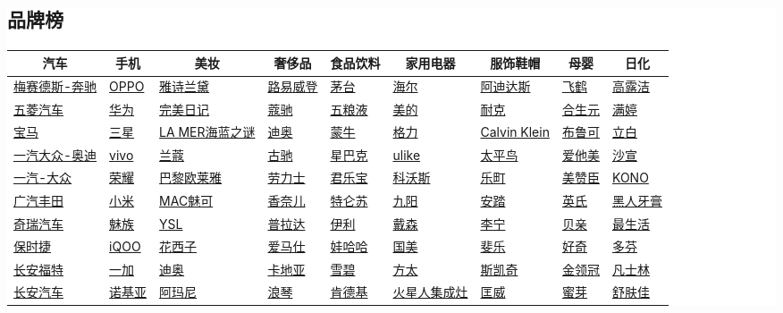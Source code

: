 ## 品牌榜

| 汽车 | 手机 | 美妆 | 奢侈品 | 食品饮料 | 家用电器 | 服饰鞋帽 | 母婴 | 日化 |
| --- | --- | --- | --- | --- | --- | --- | --- | --- |
| [梅赛德斯-奔驰](https://www.baidu.com/s?wd=%E6%A2%85%E8%B5%9B%E5%BE%B7%E6%96%AF-%E5%A5%94%E9%A9%B0) | [OPPO](https://www.baidu.com/s?wd=OPPO) | [雅诗兰黛](https://www.baidu.com/s?wd=%E9%9B%85%E8%AF%97%E5%85%B0%E9%BB%9B) | [路易威登](https://www.baidu.com/s?wd=%E8%B7%AF%E6%98%93%E5%A8%81%E7%99%BB) | [茅台](https://www.baidu.com/s?wd=%E8%8C%85%E5%8F%B0) | [海尔](https://www.baidu.com/s?wd=%E6%B5%B7%E5%B0%94) | [阿迪达斯](https://www.baidu.com/s?wd=%E9%98%BF%E8%BF%AA%E8%BE%BE%E6%96%AF) | [飞鹤](https://www.baidu.com/s?wd=%E9%A3%9E%E9%B9%A4) | [高露洁](https://www.baidu.com/s?wd=%E9%AB%98%E9%9C%B2%E6%B4%81) |
| [五菱汽车](https://www.baidu.com/s?wd=%E4%BA%94%E8%8F%B1%E6%B1%BD%E8%BD%A6) | [华为](https://www.baidu.com/s?wd=%E5%8D%8E%E4%B8%BA) | [完美日记](https://www.baidu.com/s?wd=%E5%AE%8C%E7%BE%8E%E6%97%A5%E8%AE%B0) | [蔻驰](https://www.baidu.com/s?wd=%E8%94%BB%E9%A9%B0) | [五粮液](https://www.baidu.com/s?wd=%E4%BA%94%E7%B2%AE%E6%B6%B2) | [美的](https://www.baidu.com/s?wd=%E7%BE%8E%E7%9A%84) | [耐克](https://www.baidu.com/s?wd=%E8%80%90%E5%85%8B) | [合生元](https://www.baidu.com/s?wd=%E5%90%88%E7%94%9F%E5%85%83) | [满婷](https://www.baidu.com/s?wd=%E6%BB%A1%E5%A9%B7) |
| [宝马](https://www.baidu.com/s?wd=%E5%AE%9D%E9%A9%AC) | [三星](https://www.baidu.com/s?wd=%E4%B8%89%E6%98%9F) | [LA MER海蓝之谜](https://www.baidu.com/s?wd=LA%20MER%E6%B5%B7%E8%93%9D%E4%B9%8B%E8%B0%9C) | [迪奥](https://www.baidu.com/s?wd=%E8%BF%AA%E5%A5%A5) | [蒙牛](https://www.baidu.com/s?wd=%E8%92%99%E7%89%9B) | [格力](https://www.baidu.com/s?wd=%E6%A0%BC%E5%8A%9B) | [Calvin Klein](https://www.baidu.com/s?wd=Calvin%20Klein) | [布鲁可](https://www.baidu.com/s?wd=%E5%B8%83%E9%B2%81%E5%8F%AF) | [立白](https://www.baidu.com/s?wd=%E7%AB%8B%E7%99%BD) |
| [一汽大众-奥迪](https://www.baidu.com/s?wd=%E4%B8%80%E6%B1%BD%E5%A4%A7%E4%BC%97-%E5%A5%A5%E8%BF%AA) | [vivo](https://www.baidu.com/s?wd=vivo) | [兰蔻](https://www.baidu.com/s?wd=%E5%85%B0%E8%94%BB) | [古驰](https://www.baidu.com/s?wd=%E5%8F%A4%E9%A9%B0) | [星巴克](https://www.baidu.com/s?wd=%E6%98%9F%E5%B7%B4%E5%85%8B) | [ulike](https://www.baidu.com/s?wd=ulike) | [太平鸟](https://www.baidu.com/s?wd=%E5%A4%AA%E5%B9%B3%E9%B8%9F) | [爱他美](https://www.baidu.com/s?wd=%E7%88%B1%E4%BB%96%E7%BE%8E) | [沙宣](https://www.baidu.com/s?wd=%E6%B2%99%E5%AE%A3) |
| [一汽-大众](https://www.baidu.com/s?wd=%E4%B8%80%E6%B1%BD-%E5%A4%A7%E4%BC%97) | [荣耀](https://www.baidu.com/s?wd=%E8%8D%A3%E8%80%80) | [巴黎欧莱雅](https://www.baidu.com/s?wd=%E5%B7%B4%E9%BB%8E%E6%AC%A7%E8%8E%B1%E9%9B%85) | [劳力士](https://www.baidu.com/s?wd=%E5%8A%B3%E5%8A%9B%E5%A3%AB) | [君乐宝](https://www.baidu.com/s?wd=%E5%90%9B%E4%B9%90%E5%AE%9D) | [科沃斯](https://www.baidu.com/s?wd=%E7%A7%91%E6%B2%83%E6%96%AF) | [乐町](https://www.baidu.com/s?wd=%E4%B9%90%E7%94%BA) | [美赞臣](https://www.baidu.com/s?wd=%E7%BE%8E%E8%B5%9E%E8%87%A3) | [KONO](https://www.baidu.com/s?wd=KONO) |
| [广汽丰田](https://www.baidu.com/s?wd=%E5%B9%BF%E6%B1%BD%E4%B8%B0%E7%94%B0) | [小米](https://www.baidu.com/s?wd=%E5%B0%8F%E7%B1%B3) | [MAC魅可](https://www.baidu.com/s?wd=MAC%E9%AD%85%E5%8F%AF) | [香奈儿](https://www.baidu.com/s?wd=%E9%A6%99%E5%A5%88%E5%84%BF) | [特仑苏](https://www.baidu.com/s?wd=%E7%89%B9%E4%BB%91%E8%8B%8F) | [九阳](https://www.baidu.com/s?wd=%E4%B9%9D%E9%98%B3) | [安踏](https://www.baidu.com/s?wd=%E5%AE%89%E8%B8%8F) | [英氏](https://www.baidu.com/s?wd=%E8%8B%B1%E6%B0%8F) | [黑人牙膏](https://www.baidu.com/s?wd=%E9%BB%91%E4%BA%BA%E7%89%99%E8%86%8F) |
| [奇瑞汽车](https://www.baidu.com/s?wd=%E5%A5%87%E7%91%9E%E6%B1%BD%E8%BD%A6) | [魅族](https://www.baidu.com/s?wd=%E9%AD%85%E6%97%8F) | [YSL](https://www.baidu.com/s?wd=YSL) | [普拉达](https://www.baidu.com/s?wd=%E6%99%AE%E6%8B%89%E8%BE%BE) | [伊利](https://www.baidu.com/s?wd=%E4%BC%8A%E5%88%A9) | [戴森](https://www.baidu.com/s?wd=%E6%88%B4%E6%A3%AE) | [李宁](https://www.baidu.com/s?wd=%E6%9D%8E%E5%AE%81) | [贝亲](https://www.baidu.com/s?wd=%E8%B4%9D%E4%BA%B2) | [最生活](https://www.baidu.com/s?wd=%E6%9C%80%E7%94%9F%E6%B4%BB) |
| [保时捷](https://www.baidu.com/s?wd=%E4%BF%9D%E6%97%B6%E6%8D%B7) | [iQOO](https://www.baidu.com/s?wd=iQOO) | [花西子](https://www.baidu.com/s?wd=%E8%8A%B1%E8%A5%BF%E5%AD%90) | [爱马仕](https://www.baidu.com/s?wd=%E7%88%B1%E9%A9%AC%E4%BB%95) | [娃哈哈](https://www.baidu.com/s?wd=%E5%A8%83%E5%93%88%E5%93%88) | [国美](https://www.baidu.com/s?wd=%E5%9B%BD%E7%BE%8E) | [斐乐](https://www.baidu.com/s?wd=%E6%96%90%E4%B9%90) | [好奇](https://www.baidu.com/s?wd=%E5%A5%BD%E5%A5%87) | [多芬](https://www.baidu.com/s?wd=%E5%A4%9A%E8%8A%AC) |
| [长安福特](https://www.baidu.com/s?wd=%E9%95%BF%E5%AE%89%E7%A6%8F%E7%89%B9) | [一加](https://www.baidu.com/s?wd=%E4%B8%80%E5%8A%A0) | [迪奥](https://www.baidu.com/s?wd=%E8%BF%AA%E5%A5%A5) | [卡地亚](https://www.baidu.com/s?wd=%E5%8D%A1%E5%9C%B0%E4%BA%9A) | [雪碧](https://www.baidu.com/s?wd=%E9%9B%AA%E7%A2%A7) | [方太](https://www.baidu.com/s?wd=%E6%96%B9%E5%A4%AA) | [斯凯奇](https://www.baidu.com/s?wd=%E6%96%AF%E5%87%AF%E5%A5%87) | [金领冠](https://www.baidu.com/s?wd=%E9%87%91%E9%A2%86%E5%86%A0) | [凡士林](https://www.baidu.com/s?wd=%E5%87%A1%E5%A3%AB%E6%9E%97) |
| [长安汽车](https://www.baidu.com/s?wd=%E9%95%BF%E5%AE%89%E6%B1%BD%E8%BD%A6) | [诺基亚](https://www.baidu.com/s?wd=%E8%AF%BA%E5%9F%BA%E4%BA%9A) | [阿玛尼](https://www.baidu.com/s?wd=%E9%98%BF%E7%8E%9B%E5%B0%BC) | [浪琴](https://www.baidu.com/s?wd=%E6%B5%AA%E7%90%B4) | [肯德基](https://www.baidu.com/s?wd=%E8%82%AF%E5%BE%B7%E5%9F%BA) | [火星人集成灶](https://www.baidu.com/s?wd=%E7%81%AB%E6%98%9F%E4%BA%BA%E9%9B%86%E6%88%90%E7%81%B6) | [匡威](https://www.baidu.com/s?wd=%E5%8C%A1%E5%A8%81) | [蜜芽](https://www.baidu.com/s?wd=%E8%9C%9C%E8%8A%BD) | [舒肤佳](https://www.baidu.com/s?wd=%E8%88%92%E8%82%A4%E4%BD%B3) |